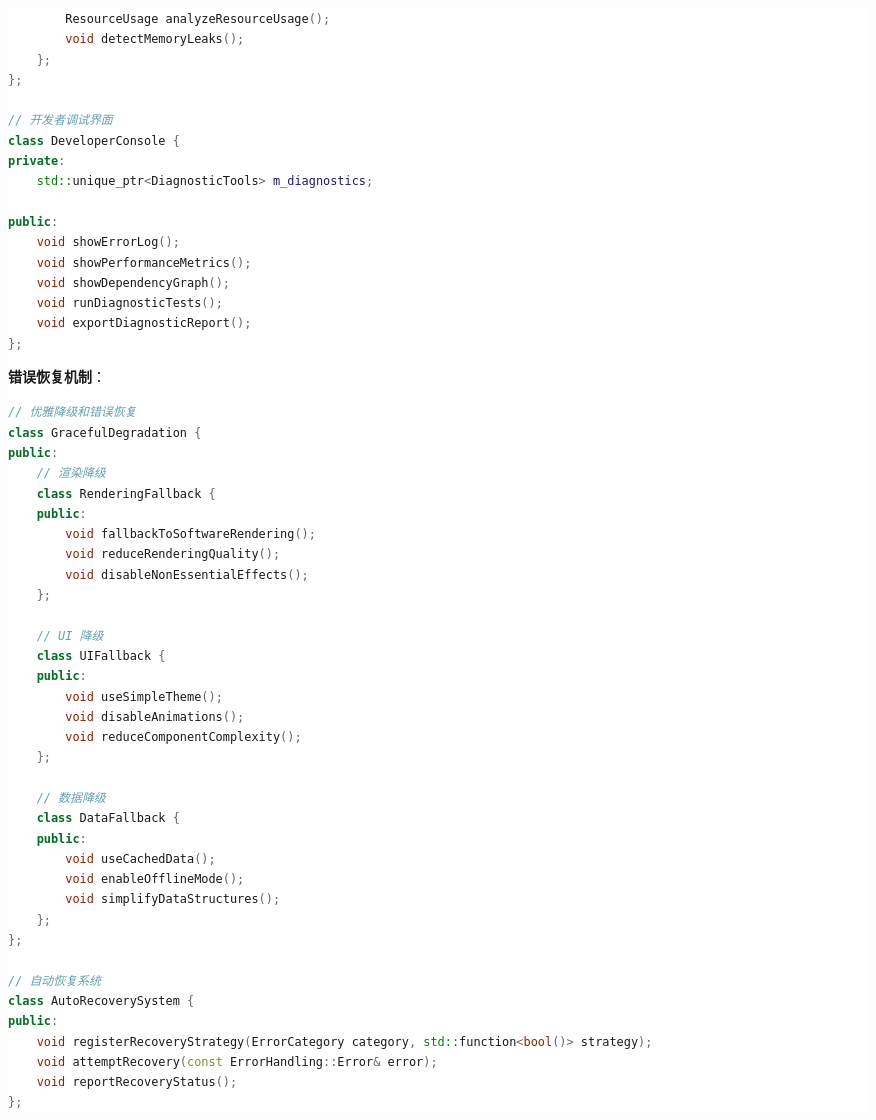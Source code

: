 ```cpp
        ResourceUsage analyzeResourceUsage();
        void detectMemoryLeaks();
    };
};

// 开发者调试界面
class DeveloperConsole {
private:
    std::unique_ptr<DiagnosticTools> m_diagnostics;
    
public:
    void showErrorLog();
    void showPerformanceMetrics();
    void showDependencyGraph();
    void runDiagnosticTests();
    void exportDiagnosticReport();
};
```

**错误恢复机制**：
```cpp
// 优雅降级和错误恢复
class GracefulDegradation {
public:
    // 渲染降级
    class RenderingFallback {
    public:
        void fallbackToSoftwareRendering();
        void reduceRenderingQuality();
        void disableNonEssentialEffects();
    };
    
    // UI 降级
    class UIFallback {
    public:
        void useSimpleTheme();
        void disableAnimations();
        void reduceComponentComplexity();
    };
    
    // 数据降级
    class DataFallback {
    public:
        void useCachedData();
        void enableOfflineMode();
        void simplifyDataStructures();
    };
};

// 自动恢复系统
class AutoRecoverySystem {
public:
    void registerRecoveryStrategy(ErrorCategory category, std::function<bool()> strategy);
    void attemptRecovery(const ErrorHandling::Error& error);
    void reportRecoveryStatus();
};
```
